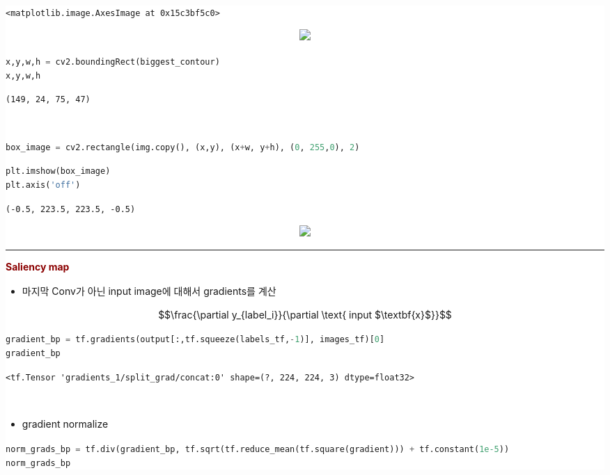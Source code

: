 


    <matplotlib.image.AxesImage at 0x15c3bf5c0>



<p align="center"><img width="300" height="auto" src="https://i.imgur.com/oPkHufD.png"></p>


```python
x,y,w,h = cv2.boundingRect(biggest_contour)
x,y,w,h
```




    (149, 24, 75, 47)


<br>


```python
box_image = cv2.rectangle(img.copy(), (x,y), (x+w, y+h), (0, 255,0), 2)
```


```python
plt.imshow(box_image)
plt.axis('off')
```




    (-0.5, 223.5, 223.5, -0.5)



<p align="center"><img width="300" height="auto" src="https://i.imgur.com/s7WCQSv.png"></p>

---

**<span style='color:DarkRed'>Saliency map</span>**

- 마지막 Conv가 아닌 input image에 대해서 gradients를 계산

$$\frac{\partial y_{label_i}}{\partial \text{ input $\textbf{x}$}}$$

```python
gradient_bp = tf.gradients(output[:,tf.squeeze(labels_tf,-1)], images_tf)[0]
gradient_bp
```




    <tf.Tensor 'gradients_1/split_grad/concat:0' shape=(?, 224, 224, 3) dtype=float32>

<br>

- gradient normalize


```python
norm_grads_bp = tf.div(gradient_bp, tf.sqrt(tf.reduce_mean(tf.square(gradient))) + tf.constant(1e-5))
norm_grads_bp
```
